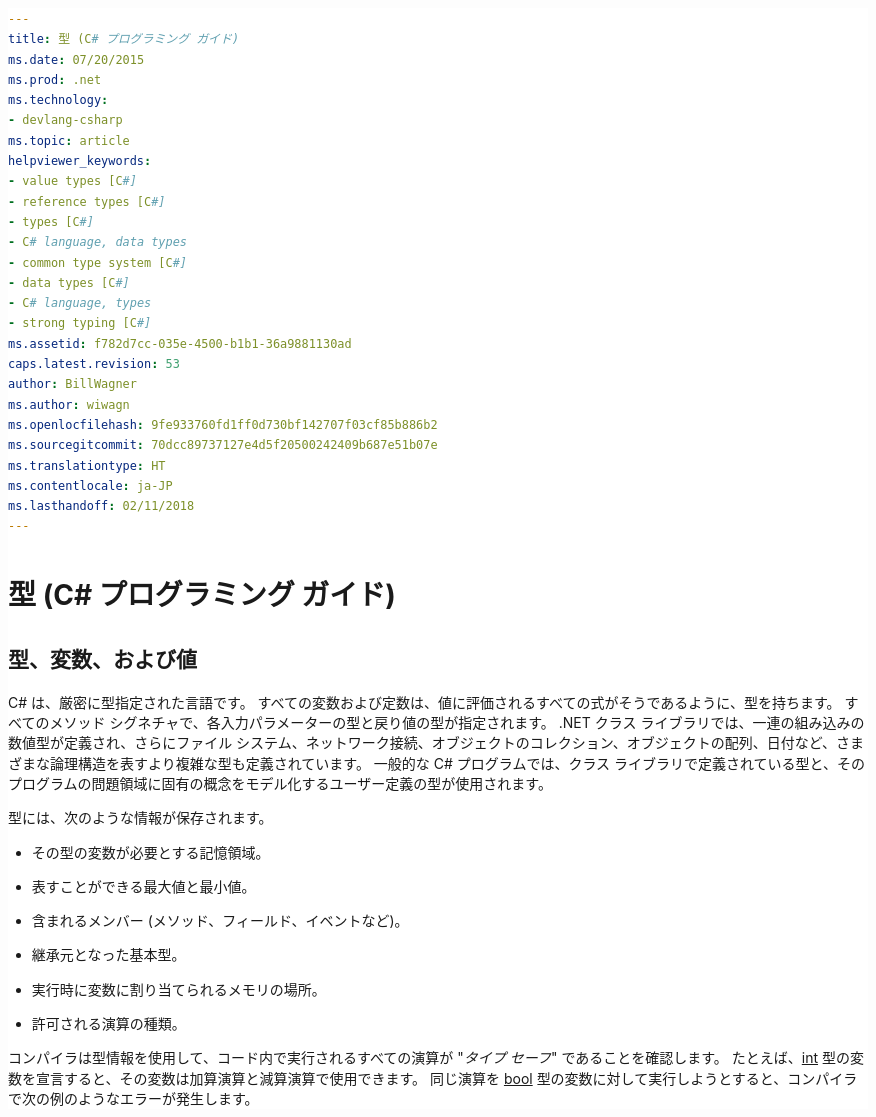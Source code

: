 ```yaml
---
title: 型 (C# プログラミング ガイド)
ms.date: 07/20/2015
ms.prod: .net
ms.technology:
- devlang-csharp
ms.topic: article
helpviewer_keywords:
- value types [C#]
- reference types [C#]
- types [C#]
- C# language, data types
- common type system [C#]
- data types [C#]
- C# language, types
- strong typing [C#]
ms.assetid: f782d7cc-035e-4500-b1b1-36a9881130ad
caps.latest.revision: 53
author: BillWagner
ms.author: wiwagn
ms.openlocfilehash: 9fe933760fd1ff0d730bf142707f03cf85b886b2
ms.sourcegitcommit: 70dcc89737127e4d5f20500242409b687e51b07e
ms.translationtype: HT
ms.contentlocale: ja-JP
ms.lasthandoff: 02/11/2018
---
```

# <a name="types-c-programming-guide"></a>型 (C# プログラミング ガイド)
## <a name="types-variables-and-values"></a>型、変数、および値  
 C# は、厳密に型指定された言語です。 すべての変数および定数は、値に評価されるすべての式がそうであるように、型を持ちます。 すべてのメソッド シグネチャで、各入力パラメーターの型と戻り値の型が指定されます。 .NET クラス ライブラリでは、一連の組み込みの数値型が定義され、さらにファイル システム、ネットワーク接続、オブジェクトのコレクション、オブジェクトの配列、日付など、さまざまな論理構造を表すより複雑な型も定義されています。 一般的な C# プログラムでは、クラス ライブラリで定義されている型と、そのプログラムの問題領域に固有の概念をモデル化するユーザー定義の型が使用されます。  
  
 型には、次のような情報が保存されます。  
  
-   その型の変数が必要とする記憶領域。  
  
-   表すことができる最大値と最小値。  
  
-   含まれるメンバー (メソッド、フィールド、イベントなど)。  
  
-   継承元となった基本型。  
  
-   実行時に変数に割り当てられるメモリの場所。  
  
-   許可される演算の種類。  
  
 コンパイラは型情報を使用して、コード内で実行されるすべての演算が "*タイプ セーフ*" であることを確認します。 たとえば、[int](../../../csharp/language-reference/keywords/int.md) 型の変数を宣言すると、その変数は加算演算と減算演算で使用できます。 同じ演算を [bool](../../../csharp/language-reference/keywords/bool.md) 型の変数に対して実行しようとすると、コンパイラで次の例のようなエラーが発生します。  
  